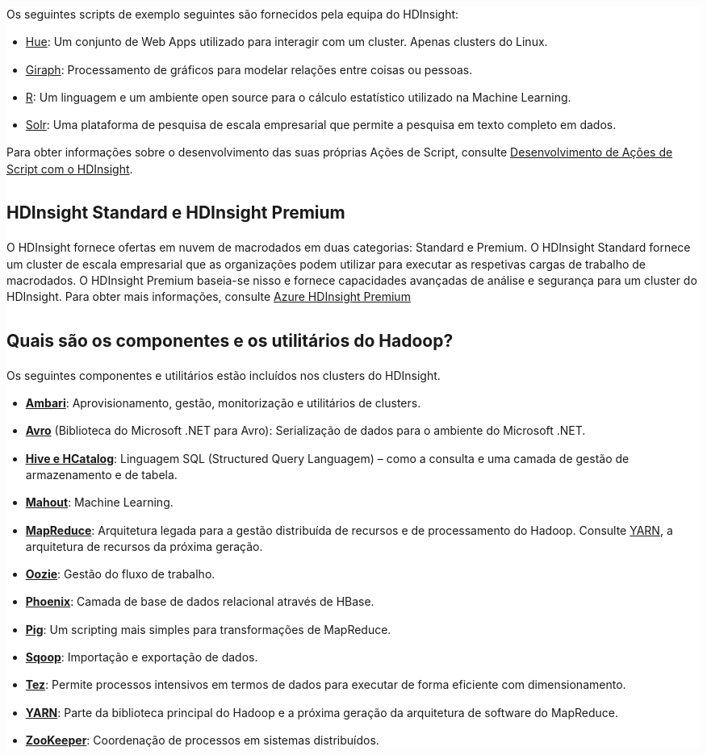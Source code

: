 Os seguintes scripts de exemplo seguintes são fornecidos pela equipa do HDInsight:

* [Hue](hdinsight-hadoop-hue-linux.md): Um conjunto de Web Apps utilizado para interagir com um cluster. Apenas clusters do Linux.

* [Giraph](hdinsight-hadoop-giraph-install-linux.md): Processamento de gráficos para modelar relações entre coisas ou pessoas.

* [R](hdinsight-hadoop-r-scripts-linux.md): Um linguagem e um ambiente open source para o cálculo estatístico utilizado na Machine Learning.

* [Solr](hdinsight-hadoop-solr-install-linux.md): Uma plataforma de pesquisa de escala empresarial que permite a pesquisa em texto completo em dados.

Para obter informações sobre o desenvolvimento das suas próprias Ações de Script, consulte [Desenvolvimento de Ações de Script com o HDInsight](hdinsight-hadoop-script-actions-linux.md).

## HDInsight Standard e HDInsight Premium

O HDInsight fornece ofertas em nuvem de macrodados em duas categorias: Standard e Premium. O HDInsight Standard fornece um cluster de escala empresarial que as organizações podem utilizar para executar as respetivas cargas de trabalho de macrodados. O HDInsight Premium baseia-se nisso e fornece capacidades avançadas de análise e segurança para um cluster do HDInsight. Para obter mais informações, consulte [Azure HDInsight Premium](hdinsight-component-versioning.md#hdinsight-standard-and-hdinsight-premium)

## Quais são os componentes e os utilitários do Hadoop?

Os seguintes componentes e utilitários estão incluídos nos clusters do HDInsight.

* **[Ambari](#ambari)**: Aprovisionamento, gestão, monitorização e utilitários de clusters.

* **[Avro](#avro)** (Biblioteca do Microsoft .NET para Avro): Serialização de dados para o ambiente do Microsoft .NET.

* **[Hive e HCatalog](#hive)**: Linguagem SQL (Structured Query Languagem) – como a consulta e uma camada de gestão de armazenamento e de tabela.

* **[Mahout](#mahout)**: Machine Learning.

* **[MapReduce](#mapreduce)**: Arquitetura legada para a gestão distribuída de recursos e de processamento do Hadoop. Consulte [YARN](#yarn), a arquitetura de recursos da próxima geração.

* **[Oozie](#oozie)**: Gestão do fluxo de trabalho.

* **[Phoenix](#phoenix)**: Camada de base de dados relacional através de HBase.

* **[Pig](#pig)**: Um scripting mais simples para transformações de MapReduce.

* **[Sqoop](#sqoop)**: Importação e exportação de dados.

* **[Tez](#tez)**: Permite processos intensivos em termos de dados para executar de forma eficiente com dimensionamento.

* **[YARN](#yarn)**: Parte da biblioteca principal do Hadoop e a próxima geração da arquitetura de software do MapReduce.

* **[ZooKeeper](#zookeeper)**: Coordenação de processos em sistemas distribuídos.
